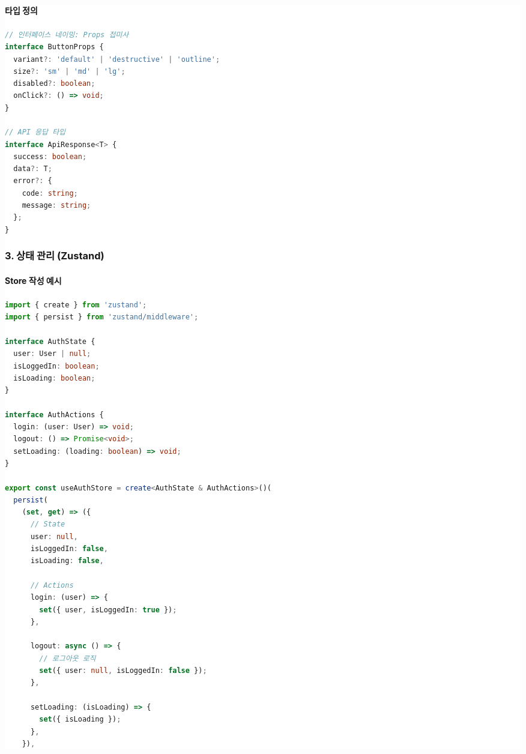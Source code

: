 #### 타입 정의

```typescript
// 인터페이스 네이밍: Props 접미사
interface ButtonProps {
  variant?: 'default' | 'destructive' | 'outline';
  size?: 'sm' | 'md' | 'lg';
  disabled?: boolean;
  onClick?: () => void;
}

// API 응답 타입
interface ApiResponse<T> {
  success: boolean;
  data?: T;
  error?: {
    code: string;
    message: string;
  };
}
```

### 3. 상태 관리 (Zustand)

#### Store 작성 예시

```typescript
import { create } from 'zustand';
import { persist } from 'zustand/middleware';

interface AuthState {
  user: User | null;
  isLoggedIn: boolean;
  isLoading: boolean;
}

interface AuthActions {
  login: (user: User) => void;
  logout: () => Promise<void>;
  setLoading: (loading: boolean) => void;
}

export const useAuthStore = create<AuthState & AuthActions>()(
  persist(
    (set, get) => ({
      // State
      user: null,
      isLoggedIn: false,
      isLoading: false,

      // Actions
      login: (user) => {
        set({ user, isLoggedIn: true });
      },

      logout: async () => {
        // 로그아웃 로직
        set({ user: null, isLoggedIn: false });
      },

      setLoading: (isLoading) => {
        set({ isLoading });
      },
    }),
```